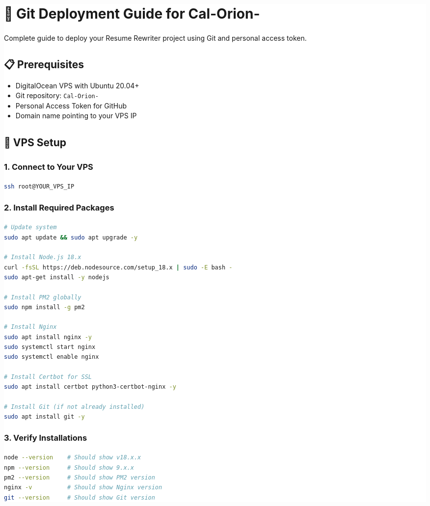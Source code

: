# 🚀 Git Deployment Guide for Cal-Orion-

Complete guide to deploy your Resume Rewriter project using Git and personal access token.

## 📋 Prerequisites

- DigitalOcean VPS with Ubuntu 20.04+
- Git repository: `Cal-Orion-`
- Personal Access Token for GitHub
- Domain name pointing to your VPS IP

## 🔧 VPS Setup

### 1. Connect to Your VPS
```bash
ssh root@YOUR_VPS_IP
```

### 2. Install Required Packages
```bash
# Update system
sudo apt update && sudo apt upgrade -y

# Install Node.js 18.x
curl -fsSL https://deb.nodesource.com/setup_18.x | sudo -E bash -
sudo apt-get install -y nodejs

# Install PM2 globally
sudo npm install -g pm2

# Install Nginx
sudo apt install nginx -y
sudo systemctl start nginx
sudo systemctl enable nginx

# Install Certbot for SSL
sudo apt install certbot python3-certbot-nginx -y

# Install Git (if not already installed)
sudo apt install git -y
```

### 3. Verify Installations
```bash
node --version    # Should show v18.x.x
npm --version     # Should show 9.x.x
pm2 --version     # Should show PM2 version
nginx -v          # Should show Nginx version
git --version     # Should show Git version
```
